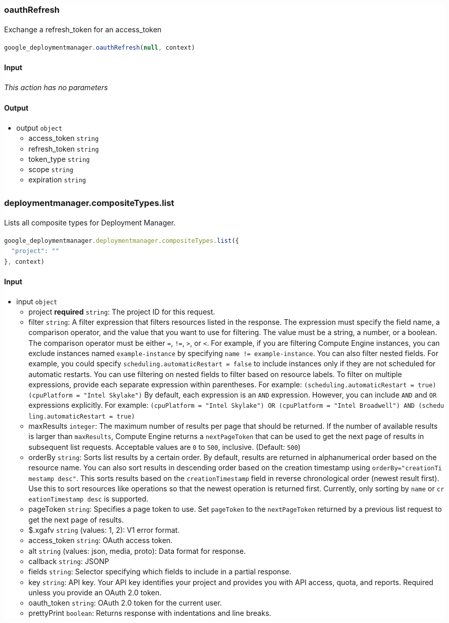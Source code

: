 ### oauthRefresh
Exchange a refresh_token for an access_token


```js
google_deploymentmanager.oauthRefresh(null, context)
```

#### Input
*This action has no parameters*

#### Output
* output `object`
  * access_token `string`
  * refresh_token `string`
  * token_type `string`
  * scope `string`
  * expiration `string`

### deploymentmanager.compositeTypes.list
Lists all composite types for Deployment Manager.


```js
google_deploymentmanager.deploymentmanager.compositeTypes.list({
  "project": ""
}, context)
```

#### Input
* input `object`
  * project **required** `string`: The project ID for this request.
  * filter `string`: A filter expression that filters resources listed in the response. The expression must specify the field name, a comparison operator, and the value that you want to use for filtering. The value must be a string, a number, or a boolean. The comparison operator must be either `=`, `!=`, `>`, or `<`. For example, if you are filtering Compute Engine instances, you can exclude instances named `example-instance` by specifying `name != example-instance`. You can also filter nested fields. For example, you could specify `scheduling.automaticRestart = false` to include instances only if they are not scheduled for automatic restarts. You can use filtering on nested fields to filter based on resource labels. To filter on multiple expressions, provide each separate expression within parentheses. For example: ``` (scheduling.automaticRestart = true) (cpuPlatform = "Intel Skylake") ``` By default, each expression is an `AND` expression. However, you can include `AND` and `OR` expressions explicitly. For example: ``` (cpuPlatform = "Intel Skylake") OR (cpuPlatform = "Intel Broadwell") AND (scheduling.automaticRestart = true) ```
  * maxResults `integer`: The maximum number of results per page that should be returned. If the number of available results is larger than `maxResults`, Compute Engine returns a `nextPageToken` that can be used to get the next page of results in subsequent list requests. Acceptable values are `0` to `500`, inclusive. (Default: `500`)
  * orderBy `string`: Sorts list results by a certain order. By default, results are returned in alphanumerical order based on the resource name. You can also sort results in descending order based on the creation timestamp using `orderBy="creationTimestamp desc"`. This sorts results based on the `creationTimestamp` field in reverse chronological order (newest result first). Use this to sort resources like operations so that the newest operation is returned first. Currently, only sorting by `name` or `creationTimestamp desc` is supported.
  * pageToken `string`: Specifies a page token to use. Set `pageToken` to the `nextPageToken` returned by a previous list request to get the next page of results.
  * $.xgafv `string` (values: 1, 2): V1 error format.
  * access_token `string`: OAuth access token.
  * alt `string` (values: json, media, proto): Data format for response.
  * callback `string`: JSONP
  * fields `string`: Selector specifying which fields to include in a partial response.
  * key `string`: API key. Your API key identifies your project and provides you with API access, quota, and reports. Required unless you provide an OAuth 2.0 token.
  * oauth_token `string`: OAuth 2.0 token for the current user.
  * prettyPrint `boolean`: Returns response with indentations and line breaks.